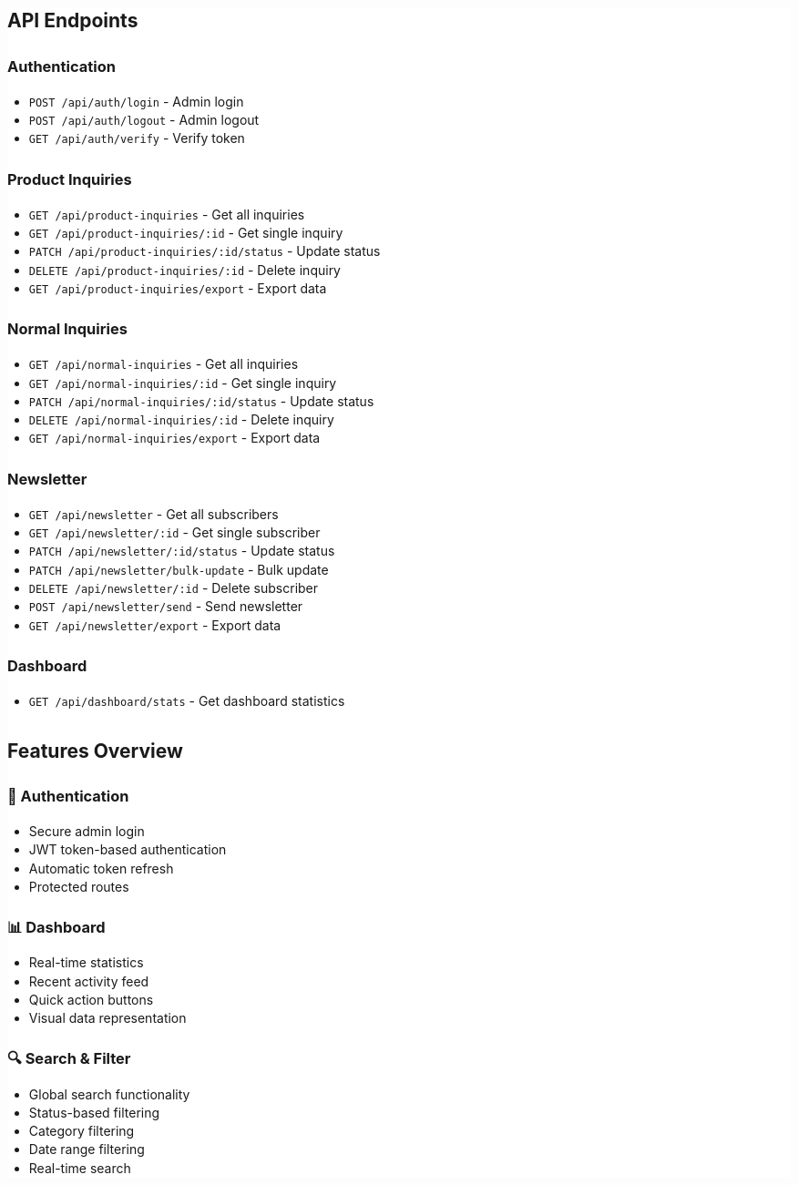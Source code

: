## API Endpoints

### Authentication
- `POST /api/auth/login` - Admin login
- `POST /api/auth/logout` - Admin logout
- `GET /api/auth/verify` - Verify token

### Product Inquiries
- `GET /api/product-inquiries` - Get all inquiries
- `GET /api/product-inquiries/:id` - Get single inquiry
- `PATCH /api/product-inquiries/:id/status` - Update status
- `DELETE /api/product-inquiries/:id` - Delete inquiry
- `GET /api/product-inquiries/export` - Export data

### Normal Inquiries
- `GET /api/normal-inquiries` - Get all inquiries
- `GET /api/normal-inquiries/:id` - Get single inquiry
- `PATCH /api/normal-inquiries/:id/status` - Update status
- `DELETE /api/normal-inquiries/:id` - Delete inquiry
- `GET /api/normal-inquiries/export` - Export data

### Newsletter
- `GET /api/newsletter` - Get all subscribers
- `GET /api/newsletter/:id` - Get single subscriber
- `PATCH /api/newsletter/:id/status` - Update status
- `PATCH /api/newsletter/bulk-update` - Bulk update
- `DELETE /api/newsletter/:id` - Delete subscriber
- `POST /api/newsletter/send` - Send newsletter
- `GET /api/newsletter/export` - Export data

### Dashboard
- `GET /api/dashboard/stats` - Get dashboard statistics

## Features Overview

### 🔐 Authentication
- Secure admin login
- JWT token-based authentication
- Automatic token refresh
- Protected routes

### 📊 Dashboard
- Real-time statistics
- Recent activity feed
- Quick action buttons
- Visual data representation

### 🔍 Search & Filter
- Global search functionality
- Status-based filtering
- Category filtering
- Date range filtering
- Real-time search
